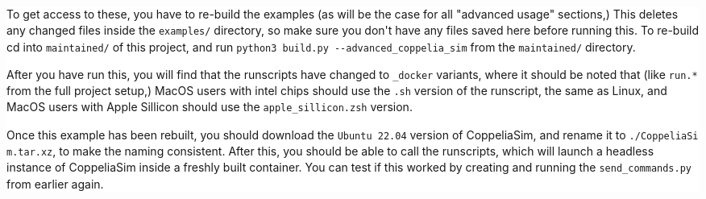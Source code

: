 To get access to these, you have to re-build the examples (as will be the case for all "advanced usage" sections,) This deletes any changed files inside the `examples/` directory, so make sure you don't have any files saved here before running this. To re-build cd into `maintained/` of this project, and run `python3 build.py --advanced_coppelia_sim` from the `maintained/` directory.

After you have run this, you will find that the runscripts have changed to `_docker` variants, where it should be noted that (like `run.*` from the full project setup,) MacOS users with intel chips should use the `.sh` version of the runscript, the same as Linux, and MacOS users with Apple Sillicon should use the `apple_sillicon.zsh` version.

Once this example has been rebuilt, you should download the `Ubuntu 22.04` version of CoppeliaSim, and rename it to `./CoppeliaSim.tar.xz`, to make the naming consistent. After this, you should be able to call the runscripts, which will launch a headless instance of CoppeliaSim inside a freshly built container. You can test if this worked by creating and running the `send_commands.py` from earlier again.
